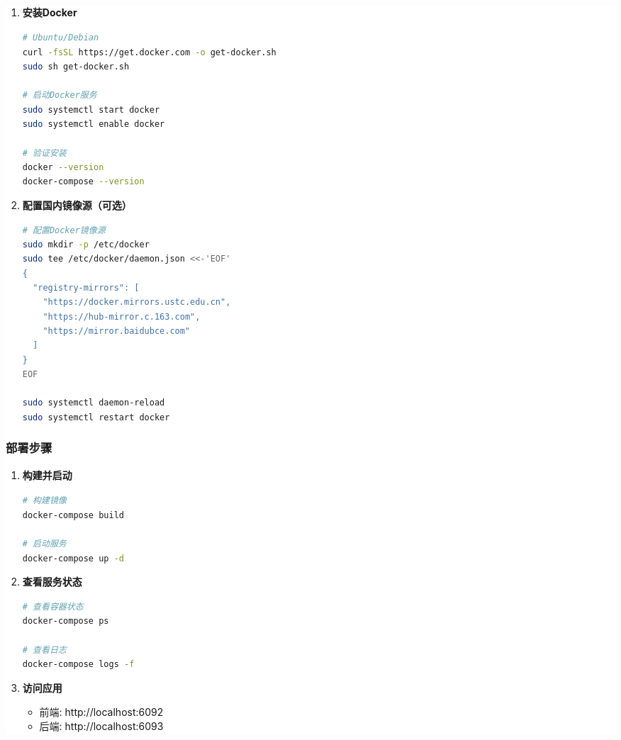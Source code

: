 1. **安装Docker**
   ```bash
   # Ubuntu/Debian
   curl -fsSL https://get.docker.com -o get-docker.sh
   sudo sh get-docker.sh
   
   # 启动Docker服务
   sudo systemctl start docker
   sudo systemctl enable docker
   
   # 验证安装
   docker --version
   docker-compose --version
   ```

2. **配置国内镜像源（可选）**
   ```bash
   # 配置Docker镜像源
   sudo mkdir -p /etc/docker
   sudo tee /etc/docker/daemon.json <<-'EOF'
   {
     "registry-mirrors": [
       "https://docker.mirrors.ustc.edu.cn",
       "https://hub-mirror.c.163.com",
       "https://mirror.baidubce.com"
     ]
   }
   EOF
   
   sudo systemctl daemon-reload
   sudo systemctl restart docker
   ```

### 部署步骤

1. **构建并启动**
   ```bash
   # 构建镜像
   docker-compose build
   
   # 启动服务
   docker-compose up -d
   ```

2. **查看服务状态**
   ```bash
   # 查看容器状态
   docker-compose ps
   
   # 查看日志
   docker-compose logs -f
   ```

3. **访问应用**
   - 前端: http://localhost:6092
   - 后端: http://localhost:6093
